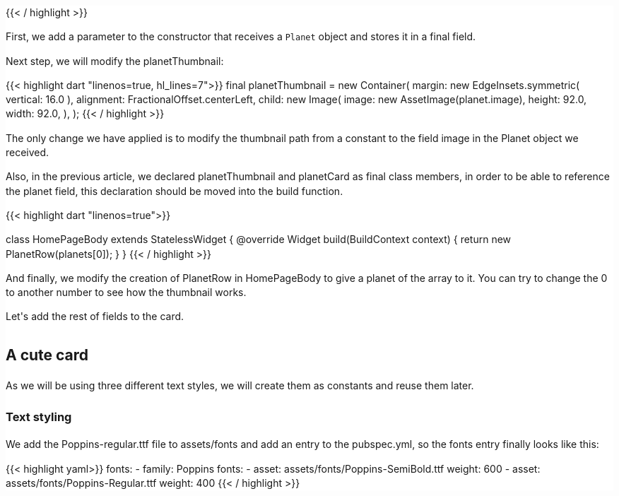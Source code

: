 {{< / highlight >}}

First, we add a parameter to the constructor that receives a `Planet` object and stores it in a final field.

Next step, we will modify the planetThumbnail:

{{< highlight dart "linenos=true, hl_lines=7">}}
  final planetThumbnail = new Container(
    margin: new EdgeInsets.symmetric(
      vertical: 16.0
    ),
    alignment: FractionalOffset.centerLeft,
    child: new Image(
      image: new AssetImage(planet.image),
      height: 92.0,
      width: 92.0,
    ),
  );
{{< / highlight >}}

The only change we have applied is to modify the thumbnail path from a constant to the field image in the Planet object we received.

Also, in the previous article, we declared planetThumbnail and planetCard as final class members, in order to be able to reference the planet field, this declaration should be moved into the build function.

{{< highlight dart "linenos=true">}}

class HomePageBody extends StatelessWidget {
  @override
  Widget build(BuildContext context) {
    return new PlanetRow(planets[0]);
  }
}
{{< / highlight >}}

And finally, we modify the creation of PlanetRow in HomePageBody to give a planet of the array to it. You can try to change the 0 to another number to see how the thumbnail works.

Let's add the rest of fields to the card.

## A cute card

As we will be using three different text styles, we will create them as constants and reuse them later.

### Text styling

We add the Poppins-regular.ttf file to assets/fonts and add an entry to the pubspec.yml, so the fonts entry finally looks like this:

{{< highlight yaml>}}
  fonts:
    - family: Poppins
      fonts:
        - asset: assets/fonts/Poppins-SemiBold.ttf
          weight: 600
        - asset: assets/fonts/Poppins-Regular.ttf
          weight: 400
{{< / highlight >}}
